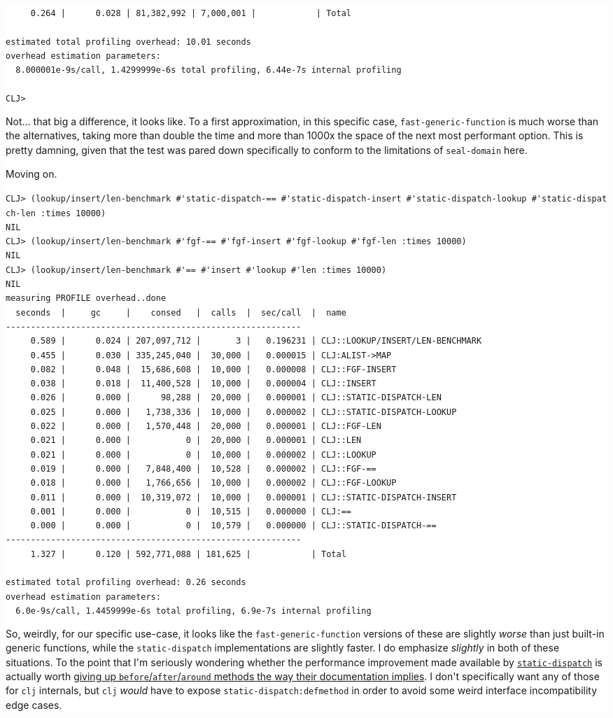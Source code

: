 ```
     0.264 |      0.028 | 81,382,992 | 7,000,001 |            | Total

estimated total profiling overhead: 10.01 seconds
overhead estimation parameters:
  8.000001e-9s/call, 1.4299999e-6s total profiling, 6.44e-7s internal profiling

CLJ>
```

Not... that big a difference, it looks like. To a first approximation, in this specific case, `fast-generic-function` is much worse than the alternatives, taking more than double the time and more than 1000x the space of the next most performant option. This is pretty damning, given that the test was pared down specifically to conform to the limitations of `seal-domain` here.

Moving on.

```
CLJ> (lookup/insert/len-benchmark #'static-dispatch-== #'static-dispatch-insert #'static-dispatch-lookup #'static-dispatch-len :times 10000)
NIL
CLJ> (lookup/insert/len-benchmark #'fgf-== #'fgf-insert #'fgf-lookup #'fgf-len :times 10000)
NIL
CLJ> (lookup/insert/len-benchmark #'== #'insert #'lookup #'len :times 10000)
NIL
measuring PROFILE overhead..done
  seconds  |     gc     |    consed   |  calls  |  sec/call  |  name
-----------------------------------------------------------
     0.589 |      0.024 | 207,097,712 |       3 |   0.196231 | CLJ::LOOKUP/INSERT/LEN-BENCHMARK
     0.455 |      0.030 | 335,245,040 |  30,000 |   0.000015 | CLJ:ALIST->MAP
     0.082 |      0.048 |  15,686,608 |  10,000 |   0.000008 | CLJ::FGF-INSERT
     0.038 |      0.018 |  11,400,528 |  10,000 |   0.000004 | CLJ::INSERT
     0.026 |      0.000 |      98,288 |  20,000 |   0.000001 | CLJ::STATIC-DISPATCH-LEN
     0.025 |      0.000 |   1,738,336 |  10,000 |   0.000002 | CLJ::STATIC-DISPATCH-LOOKUP
     0.022 |      0.000 |   1,570,448 |  20,000 |   0.000001 | CLJ::FGF-LEN
     0.021 |      0.000 |           0 |  20,000 |   0.000001 | CLJ::LEN
     0.021 |      0.000 |           0 |  10,000 |   0.000002 | CLJ::LOOKUP
     0.019 |      0.000 |   7,848,400 |  10,528 |   0.000002 | CLJ::FGF-==
     0.018 |      0.000 |   1,766,656 |  10,000 |   0.000002 | CLJ::FGF-LOOKUP
     0.011 |      0.000 |  10,319,072 |  10,000 |   0.000001 | CLJ::STATIC-DISPATCH-INSERT
     0.001 |      0.000 |           0 |  10,515 |   0.000000 | CLJ:==
     0.000 |      0.000 |           0 |  10,579 |   0.000000 | CLJ::STATIC-DISPATCH-==
-----------------------------------------------------------
     1.327 |      0.120 | 592,771,088 | 181,625 |            | Total

estimated total profiling overhead: 0.26 seconds
overhead estimation parameters:
  6.0e-9s/call, 1.4459999e-6s total profiling, 6.9e-7s internal profiling
```

So, weirdly, for our specific use-case, it looks like the `fast-generic-function` versions of these are slightly _worse_ than just built-in generic functions, while the `static-dispatch` implementations are slightly faster. I do emphasize _slightly_ in both of these situations. To the point that I'm seriously wondering whether the performance improvement made available by [`static-dispatch`](https://github.com/alex-gutev/static-dispatch) is actually worth [giving up `before`/`after`/`around` methods the way their documentation implies](https://github.com/alex-gutev/static-dispatch#usage). I don't specifically want any of those for `clj` internals, but `clj` _would_ have to expose `static-dispatch:defmethod` in order to avoid some weird interface incompatibility edge cases.
